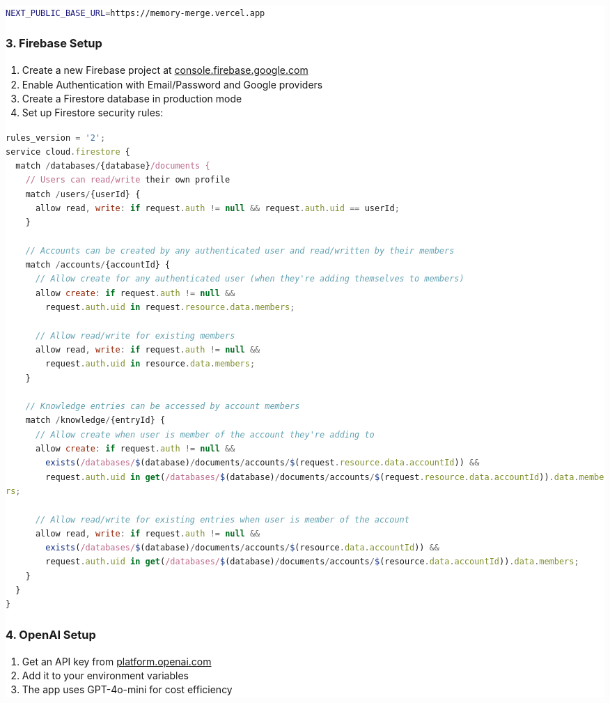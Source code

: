 ```bash
NEXT_PUBLIC_BASE_URL=https://memory-merge.vercel.app
```

### 3. Firebase Setup

1. Create a new Firebase project at [console.firebase.google.com](https://console.firebase.google.com)
2. Enable Authentication with Email/Password and Google providers
3. Create a Firestore database in production mode
4. Set up Firestore security rules:

```javascript
rules_version = '2';
service cloud.firestore {
  match /databases/{database}/documents {
    // Users can read/write their own profile
    match /users/{userId} {
      allow read, write: if request.auth != null && request.auth.uid == userId;
    }
    
    // Accounts can be created by any authenticated user and read/written by their members
    match /accounts/{accountId} {
      // Allow create for any authenticated user (when they're adding themselves to members)
      allow create: if request.auth != null && 
        request.auth.uid in request.resource.data.members;
      
      // Allow read/write for existing members
      allow read, write: if request.auth != null && 
        request.auth.uid in resource.data.members;
    }
    
    // Knowledge entries can be accessed by account members
    match /knowledge/{entryId} {
      // Allow create when user is member of the account they're adding to
      allow create: if request.auth != null && 
        exists(/databases/$(database)/documents/accounts/$(request.resource.data.accountId)) &&
        request.auth.uid in get(/databases/$(database)/documents/accounts/$(request.resource.data.accountId)).data.members;
      
      // Allow read/write for existing entries when user is member of the account
      allow read, write: if request.auth != null && 
        exists(/databases/$(database)/documents/accounts/$(resource.data.accountId)) &&
        request.auth.uid in get(/databases/$(database)/documents/accounts/$(resource.data.accountId)).data.members;
    }
  }
}
```

### 4. OpenAI Setup

1. Get an API key from [platform.openai.com](https://platform.openai.com)
2. Add it to your environment variables
3. The app uses GPT-4o-mini for cost efficiency
